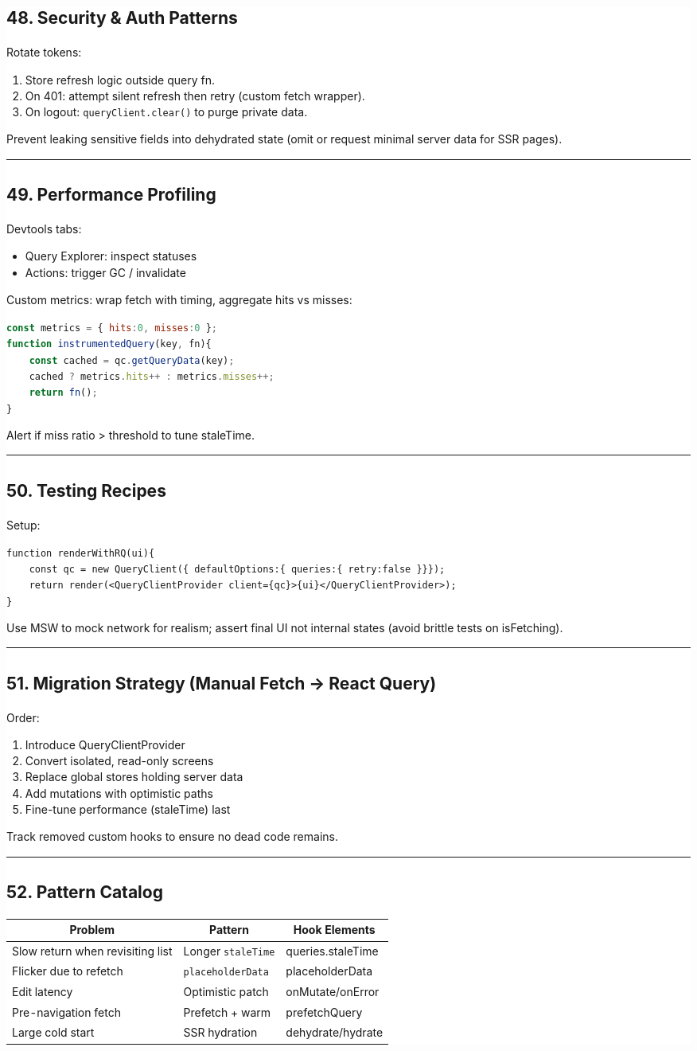 ## 48. Security & Auth Patterns
Rotate tokens:
1. Store refresh logic outside query fn.
2. On 401: attempt silent refresh then retry (custom fetch wrapper).
3. On logout: `queryClient.clear()` to purge private data.

Prevent leaking sensitive fields into dehydrated state (omit or request minimal server data for SSR pages).

---
## 49. Performance Profiling
Devtools tabs:
- Query Explorer: inspect statuses
- Actions: trigger GC / invalidate

Custom metrics: wrap fetch with timing, aggregate hits vs misses:
```js
const metrics = { hits:0, misses:0 };
function instrumentedQuery(key, fn){
    const cached = qc.getQueryData(key);
    cached ? metrics.hits++ : metrics.misses++;
    return fn();
}
```
Alert if miss ratio > threshold to tune staleTime.

---
## 50. Testing Recipes
Setup:
```tsx
function renderWithRQ(ui){
    const qc = new QueryClient({ defaultOptions:{ queries:{ retry:false }}});
    return render(<QueryClientProvider client={qc}>{ui}</QueryClientProvider>);
}
```
Use MSW to mock network for realism; assert final UI not internal states (avoid brittle tests on isFetching).

---
## 51. Migration Strategy (Manual Fetch -> React Query)
Order:
1. Introduce QueryClientProvider
2. Convert isolated, read-only screens
3. Replace global stores holding server data
4. Add mutations with optimistic paths
5. Fine-tune performance (staleTime) last

Track removed custom hooks to ensure no dead code remains.

---
## 52. Pattern Catalog
| Problem | Pattern | Hook Elements |
|---------|---------|---------------|
| Slow return when revisiting list | Longer `staleTime` | queries.staleTime |
| Flicker due to refetch | `placeholderData` | placeholderData |
| Edit latency | Optimistic patch | onMutate/onError |
| Pre-navigation fetch | Prefetch + warm | prefetchQuery |
| Large cold start | SSR hydration | dehydrate/hydrate |